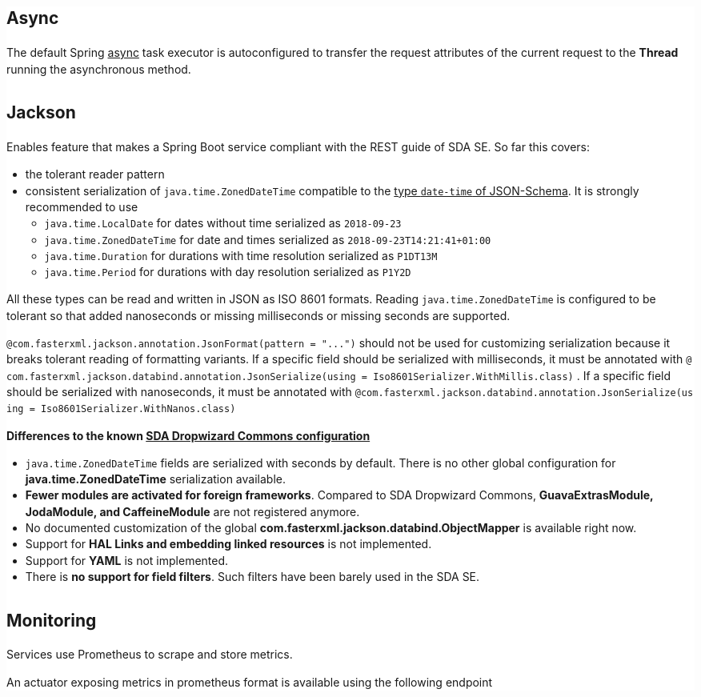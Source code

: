 ## Async

The default Spring [async](https://javadoc.io/doc/org.springframework/spring-context/latest/org/springframework/scheduling/annotation/Async.html) 
task executor is autoconfigured to transfer the request attributes of the 
current request to the **Thread** running the asynchronous method.

## Jackson

Enables feature that makes a Spring Boot service compliant with the REST guide of SDA SE.
So far this covers:
- the tolerant reader pattern
- consistent serialization of `java.time.ZonedDateTime` compatible to the [type `date-time` of JSON-Schema](https://json-schema.org/understanding-json-schema/reference/string.html#dates-and-times).
  It is strongly recommended to use
  - `java.time.LocalDate` for dates without time serialized as `2018-09-23`
  - `java.time.ZonedDateTime` for date and times serialized as `2018-09-23T14:21:41+01:00`
  - `java.time.Duration` for durations with time resolution serialized as `P1DT13M`
  - `java.time.Period` for durations with day resolution serialized as `P1Y2D`

All these types can be read and written in JSON as ISO 8601 formats.
Reading `java.time.ZonedDateTime` is configured to be tolerant so that added nanoseconds or missing
milliseconds or missing seconds are supported.

`@com.fasterxml.jackson.annotation.JsonFormat(pattern = "...")` should not be used for customizing
serialization because it breaks tolerant reading of formatting variants. If a specific field should
be serialized with milliseconds, it must be annotated with
`@com.fasterxml.jackson.databind.annotation.JsonSerialize(using = Iso8601Serializer.WithMillis.class)`
. If a specific field should be serialized with nanoseconds, it must be annotated with
`@com.fasterxml.jackson.databind.annotation.JsonSerialize(using = Iso8601Serializer.WithNanos.class)`

**Differences to the known [SDA Dropwizard Commons configuration](https://github.com/SDA-SE/sda-dropwizard-commons/tree/master/sda-commons-server-jackson)**
- `java.time.ZonedDateTime` fields are serialized with seconds by default.
  There is no other global configuration for **java.time.ZonedDateTime** serialization available.
- **Fewer modules are activated for foreign frameworks**. Compared to SDA Dropwizard Commons,
  **GuavaExtrasModule, JodaModule, and CaffeineModule** are not registered anymore.
- No documented customization of the global **com.fasterxml.jackson.databind.ObjectMapper** is available right now.
- Support for **HAL Links and embedding linked resources** is not implemented.
- Support for **YAML** is not implemented.
- There is **no support for field filters**.
  Such filters have been barely used in the SDA SE.

## Monitoring

Services use Prometheus to scrape and store metrics.

An actuator exposing metrics in prometheus format is available using the following endpoint
